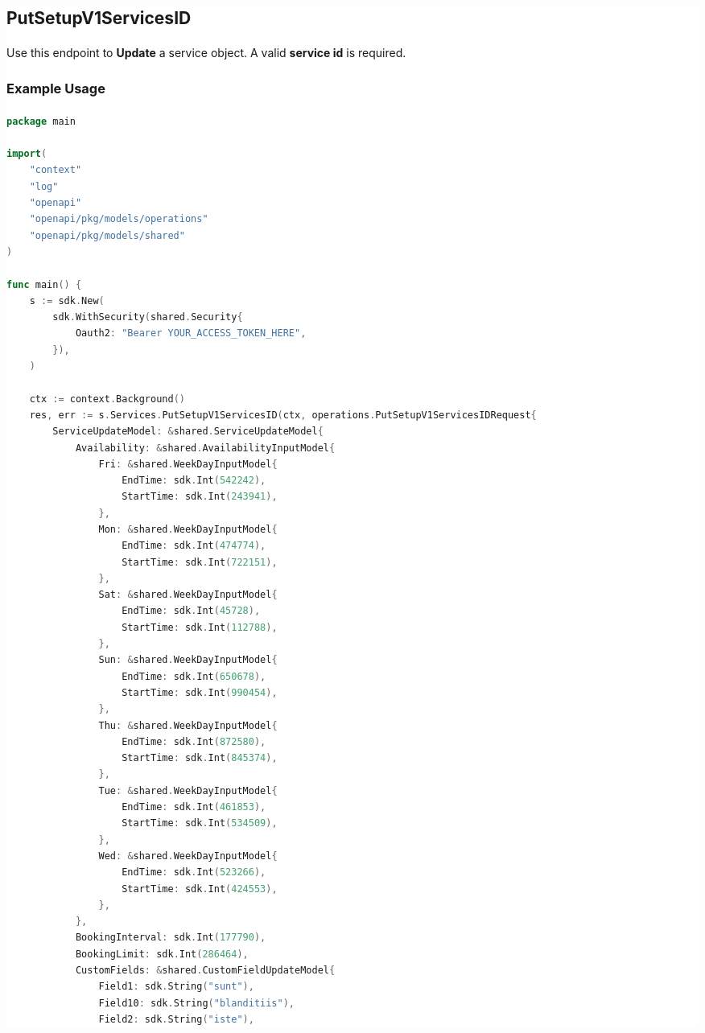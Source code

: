 ## PutSetupV1ServicesID

<p>Use this endpoint to <b>Update</b> a service object. A valid <b>service id</b> is required.</p>

### Example Usage

```go
package main

import(
	"context"
	"log"
	"openapi"
	"openapi/pkg/models/operations"
	"openapi/pkg/models/shared"
)

func main() {
    s := sdk.New(
        sdk.WithSecurity(shared.Security{
            Oauth2: "Bearer YOUR_ACCESS_TOKEN_HERE",
        }),
    )

    ctx := context.Background()
    res, err := s.Services.PutSetupV1ServicesID(ctx, operations.PutSetupV1ServicesIDRequest{
        ServiceUpdateModel: &shared.ServiceUpdateModel{
            Availability: &shared.AvailabilityInputModel{
                Fri: &shared.WeekDayInputModel{
                    EndTime: sdk.Int(542242),
                    StartTime: sdk.Int(243941),
                },
                Mon: &shared.WeekDayInputModel{
                    EndTime: sdk.Int(474774),
                    StartTime: sdk.Int(722151),
                },
                Sat: &shared.WeekDayInputModel{
                    EndTime: sdk.Int(45728),
                    StartTime: sdk.Int(112788),
                },
                Sun: &shared.WeekDayInputModel{
                    EndTime: sdk.Int(650678),
                    StartTime: sdk.Int(990454),
                },
                Thu: &shared.WeekDayInputModel{
                    EndTime: sdk.Int(872580),
                    StartTime: sdk.Int(845374),
                },
                Tue: &shared.WeekDayInputModel{
                    EndTime: sdk.Int(461853),
                    StartTime: sdk.Int(534509),
                },
                Wed: &shared.WeekDayInputModel{
                    EndTime: sdk.Int(523266),
                    StartTime: sdk.Int(424553),
                },
            },
            BookingInterval: sdk.Int(177790),
            BookingLimit: sdk.Int(286464),
            CustomFields: &shared.CustomFieldUpdateModel{
                Field1: sdk.String("sunt"),
                Field10: sdk.String("blanditiis"),
                Field2: sdk.String("iste"),
```